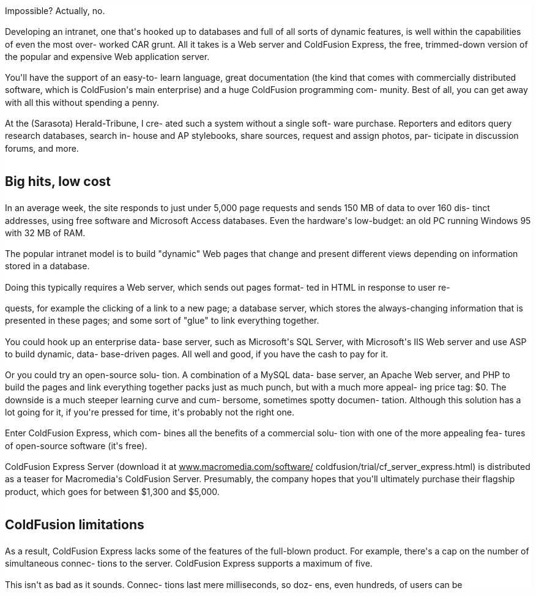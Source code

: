 Impossible? Actually, no. 

Developing an intranet, one that's hooked up to databases and full of all sorts of dynamic features, is well within the capabilities of even the most over- worked CAR grunt. All it takes is a Web server and ColdFusion Express, the free, trimmed-down version of the popular and expensive Web application server. 

You'll have the support of an easy-to- learn language, great documentation (the kind that comes with commercially distributed software, which is ColdFusion's main enterprise) and a huge ColdFusion programming com- munity. Best of all, you can get away with all this without spending a penny. 

At the (Sarasota) Herald-Tribune, I cre- ated such a system without a single soft- ware purchase. Reporters and editors query research databases, search in- house and AP stylebooks, share sources, request and assign photos, par- ticipate in discussion forums, and more. 

## Big hits, low cost 

In an average week, the site responds to just under 5,000 page requests and sends 150 MB of data to over 160 dis- tinct addresses, using free software and Microsoft Access databases. Even the hardware's low-budget: an old PC running Windows 95 with 32 MB of RAM. 

The popular intranet model is to build "dynamic" Web pages that change and present different views depending on information stored in a database. 

Doing this typically requires a Web server, which sends out pages format- ted in HTML in response to user re- 

quests, for example the clicking of a link to a new page; a database server, which stores the always-changing information that is presented in these pages; and some sort of "glue" to link everything together. 

You could hook up an enterprise data- base server, such as Microsoft's SQL Server, with Microsoft's IIS Web server and use ASP to build dynamic, data- base-driven pages. All well and good, if you have the cash to pay for it. 

Or you could try an open-source solu- tion. A combination of a MySQL data- base server, an Apache Web server, and PHP to build the pages and link everything together packs just as much punch, but with a much more appeal- ing price tag: $0. The downside is a much steeper learning curve and cum- bersome, sometimes spotty documen- tation. Although this solution has a lot going for it, if you're pressed for time, it's probably not the right one. 

Enter ColdFusion Express, which com- bines all the benefits of a commercial solu- tion with one of the more appealing fea- tures of open-source software (it's free). 

ColdFusion Express Server (download it at www.macromedia.com/software/ coldfusion/trial/cf_server_express.html) is distributed as a teaser for Macromedia's ColdFusion Server. Presumably, the company hopes that you'll ultimately purchase their flagship product, which goes for between $1,300 and $5,000. 

## ColdFusion limitations 

As a result, ColdFusion Express lacks some of the features of the full-blown product. For example, there's a cap on the number of simultaneous connec- tions to the server. ColdFusion Express supports a maximum of five. 

This isn't as bad as it sounds. Connec- tions last mere milliseconds, so doz- ens, even hundreds, of users can be 

